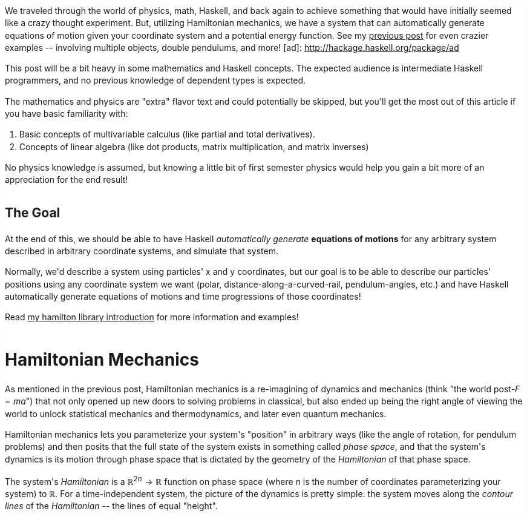 We traveled through the world of physics, math, Haskell, and back again to
achieve something that would have initially seemed like a crazy thought
experiment.  But, utilizing Hamiltonian mechanics, we have a system that can
automatically generate equations of motion given your coordinate system and a
potential energy function.  See my [previous post][intro] for even crazier
examples -- involving multiple objects, double pendulums, and more!
[ad]: http://hackage.haskell.org/package/ad

This post will be a bit heavy in some mathematics and Haskell concepts.  The
expected audience is intermediate Haskell programmers, and no previous
knowledge of dependent types is expected.

The mathematics and physics are "extra" flavor text and could potentially be
skipped, but you'll get the most out of this article if you have basic
familiarity with:

1.  Basic concepts of multivariable calculus (like partial and total
    derivatives).
2.  Concepts of linear algebra (like dot products, matrix multiplication, and
    matrix inverses)

No physics knowledge is assumed, but knowing a little bit of first semester
physics would help you gain a bit more of an appreciation for the end result!

The Goal
--------

At the end of this, we should be able to have Haskell *automatically generate*
**equations of motions** for any arbitrary system described in arbitrary
coordinate systems, and simulate that system.

Normally, we'd describe a system using particles' x and y coordinates, but our
goal is to be able to describe our particles' positions using any coordinate
system we want (polar, distance-along-a-curved-rail, pendulum-angles, etc.) and
have Haskell automatically generate equations of motions and time progressions
of those coordinates!

Read [my hamilton library introduction][intro] for more information and
examples!

Hamiltonian Mechanics
=====================

As mentioned in the previous post, Hamiltonian mechanics is a re-imagining of
dynamics and mechanics (think "the world post-$F = m a$") that not only opened
up new doors to solving problems in classical, but also ended up being the
right angle of viewing the world to unlock statistical mechanics and
thermodynamics, and later even quantum mechanics.

Hamiltonian mechanics lets you parameterize your system's "position" in
arbitrary ways (like the angle of rotation, for pendulum problems) and then
posits that the full state of the system exists in something called *phase
space*, and that the system's dynamics is its motion through phase space that
is dictated by the geometry of the *Hamiltonian* of that phase space.

The system's *Hamiltonian* is a $\mathbb{R}^{2n} \rightarrow \mathbb{R}$
function on phase space (where $n$ is the number of coordinates parameterizing
your system) to $\mathbb{R}$.  For a time-independent system, the picture of
the dynamics is pretty simple: the system moves along the *contour lines* of
the *Hamiltonian* -- the lines of equal "height".


[intro]: https://blog.jle.im/entry/introducing-the-hamilton-library.html
[hamilton]: http://hackage.haskell.org/package/hamilton
[lts]: https://www.stackage.org/lts-9.14
[Ordinace Survey]: https://www.ordnancesurvey.co.uk/blog/2015/11/map-reading-skills-making-sense-of-contour-lines/
[^time-dependent]: The picture with a time-dependent Hamiltonian is different,
[smooth]: https://www.youtube.com/watch?v=izGwDsrQ1eQ
[^perp]: There's also another perpendicular vector, $\langle -y, x \rangle$,
[^surfer]: Disclaimer: I am not a surfer
[Lagrangian]: https://en.wikipedia.org/wiki/Lagrangian_mechanics
[diagonal matrix]: https://en.wikipedia.org/wiki/Diagonal_matrix
[total derivative]: https://en.wikipedia.org/wiki/Total_derivative
[Jacobian matrix]: https://en.wikipedia.org/wiki/Jacobian_matrix_and_determinant
[^full-rank]: $\hat{J_f}$ is full-rank (meaning $\hat{K}$ is invertible) if its
[Poisson bracket]: https://en.wikipedia.org/wiki/Poisson_bracket
[mechanical energy]: https://en.wikipedia.org/wiki/Mechanical_energy
[vector-sized]: http://hackage.haskell.org/package/vector-sized
[Data.Vector.Sized]: http://hackage.haskell.org/package/vector-sized/docs/Data-Vector-Sized.html
[hmatrix]: http://hackage.haskell.org/package/hmatrix
[integraion]: https://en.wikipedia.org/wiki/Numerical_integration
[Euler Method]: https://en.wikipedia.org/wiki/Euler_method
[hidfig]: http://www.latimes.com/science/sciencenow/la-sci-sn-hidden-figures-katherine-johnson-20170109-story.html
[Ordinace Survey]: https://www.ordnancesurvey.co.uk/blog/2015/11/map-reading-skills-making-sense-of-contour-lines/
[^time-dependent]: The picture with a time-dependent Hamiltonian is different,
[smooth]: https://www.youtube.com/watch?v=izGwDsrQ1eQ
[^perp]: There's also another perpendicular vector, $\langle -y, x \rangle$,
[^surfer]: Disclaimer: I am not a surfer
[Lagrangian]: https://en.wikipedia.org/wiki/Lagrangian_mechanics
[diagonal matrix]: https://en.wikipedia.org/wiki/Diagonal_matrix
[total derivative]: https://en.wikipedia.org/wiki/Total_derivative
[Jacobian matrix]: https://en.wikipedia.org/wiki/Jacobian_matrix_and_determinant
[^full-rank]: $\hat{J_f}$ is full-rank (meaning $\hat{K}$ is invertible) if its
[Poisson bracket]: https://en.wikipedia.org/wiki/Poisson_bracket
[mechanical energy]: https://en.wikipedia.org/wiki/Mechanical_energy
[vector-sized]: http://hackage.haskell.org/package/vector-sized
[Data.Vector.Sized]: http://hackage.haskell.org/package/vector-sized/docs/Data-Vector-Sized.html
[hmatrix]: http://hackage.haskell.org/package/hmatrix
[integraion]: https://en.wikipedia.org/wiki/Numerical_integration
[Euler Method]: https://en.wikipedia.org/wiki/Euler_method
[hidfig]: http://www.latimes.com/science/sciencenow/la-sci-sn-hidden-figures-katherine-johnson-20170109-story.html
[twitter]: https://twitter.com/mstk "Twitter"